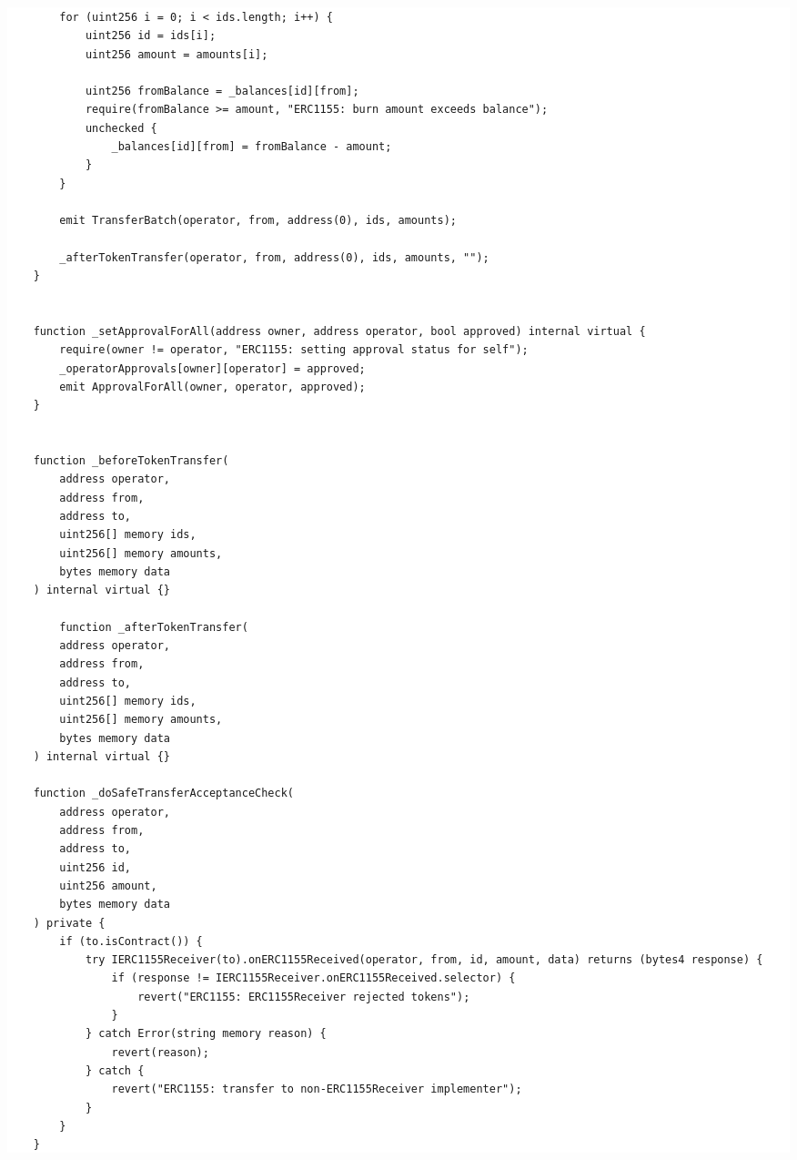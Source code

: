 ```solidity
        for (uint256 i = 0; i < ids.length; i++) {
            uint256 id = ids[i];
            uint256 amount = amounts[i];

            uint256 fromBalance = _balances[id][from];
            require(fromBalance >= amount, "ERC1155: burn amount exceeds balance");
            unchecked {
                _balances[id][from] = fromBalance - amount;
            }
        }

        emit TransferBatch(operator, from, address(0), ids, amounts);

        _afterTokenTransfer(operator, from, address(0), ids, amounts, "");
    }

   
    function _setApprovalForAll(address owner, address operator, bool approved) internal virtual {
        require(owner != operator, "ERC1155: setting approval status for self");
        _operatorApprovals[owner][operator] = approved;
        emit ApprovalForAll(owner, operator, approved);
    }

    
    function _beforeTokenTransfer(
        address operator,
        address from,
        address to,
        uint256[] memory ids,
        uint256[] memory amounts,
        bytes memory data
    ) internal virtual {}

        function _afterTokenTransfer(
        address operator,
        address from,
        address to,
        uint256[] memory ids,
        uint256[] memory amounts,
        bytes memory data
    ) internal virtual {}

    function _doSafeTransferAcceptanceCheck(
        address operator,
        address from,
        address to,
        uint256 id,
        uint256 amount,
        bytes memory data
    ) private {
        if (to.isContract()) {
            try IERC1155Receiver(to).onERC1155Received(operator, from, id, amount, data) returns (bytes4 response) {
                if (response != IERC1155Receiver.onERC1155Received.selector) {
                    revert("ERC1155: ERC1155Receiver rejected tokens");
                }
            } catch Error(string memory reason) {
                revert(reason);
            } catch {
                revert("ERC1155: transfer to non-ERC1155Receiver implementer");
            }
        }
    }
```